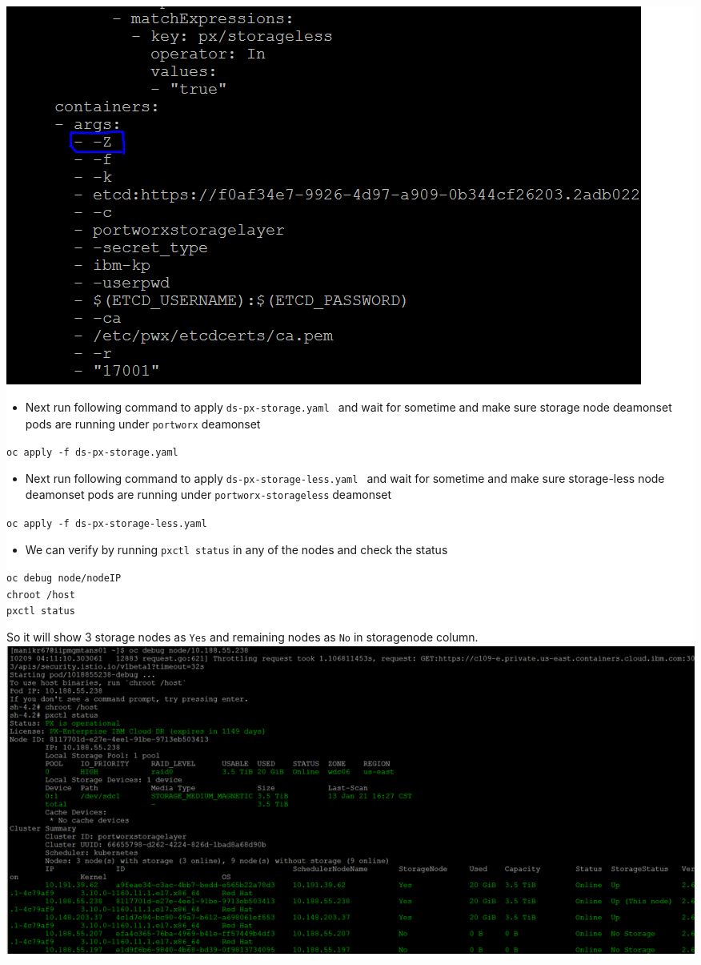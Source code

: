    ![storage-less-arg,png](Images/storage-less-arg.PNG)
  
 - Next run following command to apply `ds-px-storage.yaml ` and wait for sometime and make sure storage node deamonset pods are running under `portworx` deamonset
 ```
 oc apply -f ds-px-storage.yaml
 ```
 - Next run following command to apply `ds-px-storage-less.yaml ` and wait for sometime and make sure storage-less node deamonset pods are running under `portworx-storageless` deamonset
 ```
 oc apply -f ds-px-storage-less.yaml
 ```
 - We can verify by running `pxctl status` in any of the nodes and check the status
 ```
 oc debug node/nodeIP
 chroot /host
 pxctl status 
 ```
 So it will show 3 storage nodes as `Yes` and remaining nodes as `No` in storagenode column.
    ![pxctl-status,png](Images/pxctl-status.PNG)
 